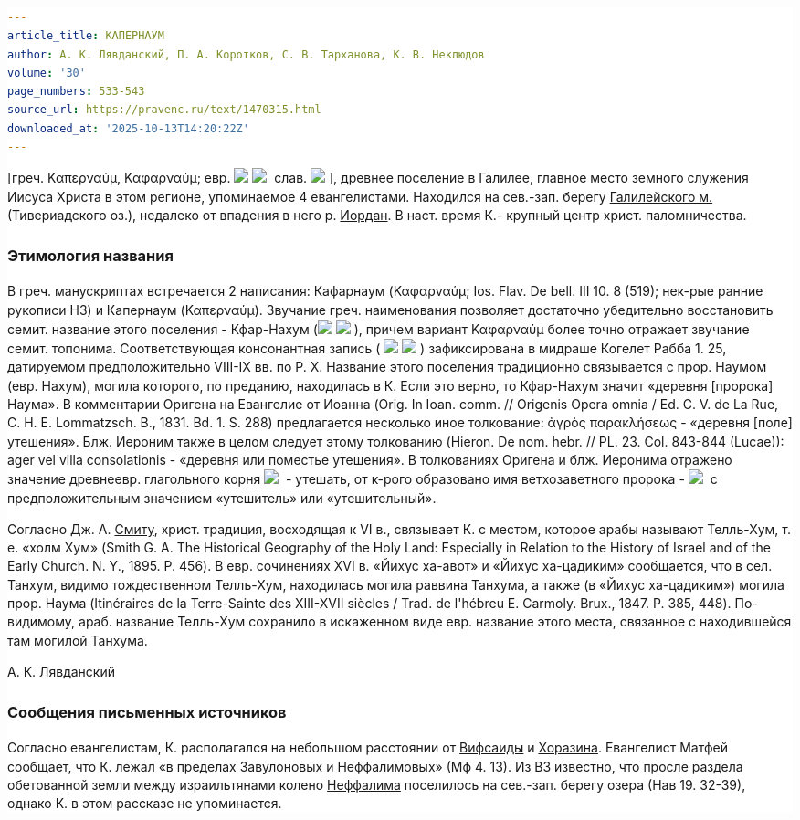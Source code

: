 ```yaml
---
article_title: КАПЕРНАУМ
author: А. К. Лявданский, П. А. Коротков, С. В. Тарханова, К. В. Неклюдов
volume: '30'
page_numbers: 533-543
source_url: https://pravenc.ru/text/1470315.html
downloaded_at: '2025-10-13T14:20:22Z'
---
```


[греч. Καπερναύμ, Καφαρναύμ; евр. ![](<https://pravenc.ru/char/26062/kx26Par /image.png>) ![](<https://pravenc.ru/char/26062/ naHUmx3b/image.png>)  слав. ![](https://pravenc.ru/char/26526/xcaxe0xefxe5xf0xedxe0pxecxfa/image.png) ], древнее поселение в [Галилее](https://pravenc.ru/text/Галилее.html), главное место земного служения Иисуса Христа в этом регионе, упоминаемое 4 евангелистами. Находился на сев.-зап. берегу [Галилейского м.](<https://pravenc.ru/text/Галилейского м .html>) (Тивериадского оз.), недалеко от впадения в него р. [Иордан](https://pravenc.ru/text/Иордан.html). В наст. время К.- крупный центр христ. паломничества.

### Этимология названия

В греч. манускриптах встречается 2 написания: Кафарнаум (Καφαρναύμ; Ios. Flav. De bell. III 10. 8 (519); нек-рые ранние рукописи НЗ) и Капернаум (Καπερναύμ). Звучание греч. наименования позволяет достаточно убедительно восстановить семит. название этого поселения - Кфар-Нахум (![](<https://pravenc.ru/char/26062/kx26Par /image.png>) ![](<https://pravenc.ru/char/26062/ naHUm/image.png>) ), причем вариант 
Καφαρναύμ 
более точно отражает звучание семит. топонима. Соответствующая консонантная запись (
![](<https://pravenc.ru/char/2712331/x21wjn /image.png>) ![](<https://pravenc.ru/char/2712331/ rpk/image.png>) ) зафиксирована в мидраше Когелет Рабба 1. 25, датируемом предположительно VIII-IX вв. по Р. Х. Название этого поселения традиционно связывается с прор. [Наумом](https://pravenc.ru/text/Наумом.html) (евр. Нахум), могила которого, по преданию, находилась в К. Если это верно, то Кфар-Нахум значит «деревня [пророка] Наума». В комментарии Оригена на Евангелие от Иоанна (Orig. In Ioan. comm. // Origenis Opera omnia / Ed. C. V. de La Rue, C. H. E. Lommatzsch. B., 1831. Bd. 1. S. 288) предлагается несколько иное толкование: 
ἀγρὸς παρακλήσεως - «деревня [поле] утешения». Блж. Иероним также в целом следует этому толкованию (Hieron. De nom. hebr. // PL. 23. Col. 843-844 (Lucae)): ager vel villa consolationis - «деревня или поместье утешения». В толкованиях Оригена и блж. Иеронима отражено значение древнеевр. глагольного корня 
![](https://pravenc.ru/char/2712331/x21jn/image.png)  - утешать, от к-рого образовано имя ветхозаветного пророка - ![](https://pravenc.ru/char/26062/naHUm/image.png)  
с предположительным значением «утешитель» или «утешительный».

Cогласно Дж. А. [Смиту](https://pravenc.ru/text/Смиту.html), христ. традиция, восходящая к VI в., связывает К. с местом, которое арабы называют Телль-Хум, т. е. «холм Хум» (Smith G. A. The Historical Geography of the Holy Land: Especially in Relation to the History of Israel and of the Early Church. N. Y., 1895. P. 456). В евр. сочинениях XVI в. «Йихус ха-авот» и «Йихус ха-цадиким» сообщается, что в сел. Танхум, видимо тождественном Телль-Хум, находилась могила раввина Танхума, а также (в «Йихус ха-цадиким») 
могила прор. Наума (Itinéraires de la Terre-Sainte des XIII-XVII siècles / Trad. de l'hébreu E. Carmoly. Brux., 1847. P. 385, 448). По-видимому, араб. название Телль-Хум сохранило в искаженном виде евр. название этого места, связанное с находившейся там могилой Танхума.

А. К. Лявданский 

### Сообщения письменных источников

Согласно евангелистам, К. располагался на небольшом расстоянии от [Вифсаиды](https://pravenc.ru/text/Вифсаиды.html) и [Хоразина](https://pravenc.ru/text/Хоразина.html). Евангелист Матфей сообщает, что К. лежал «в пределах Завулоновых и Неффалимовых» (Мф 4. 13). Из ВЗ известно, что просле раздела обетованной земли между израильтянами колено [Неффалима](https://pravenc.ru/text/Неффалим.html) поселилось на сев.-зап. берегу озера (Нав 19. 32-39), однако К. в этом рассказе не упоминается.
